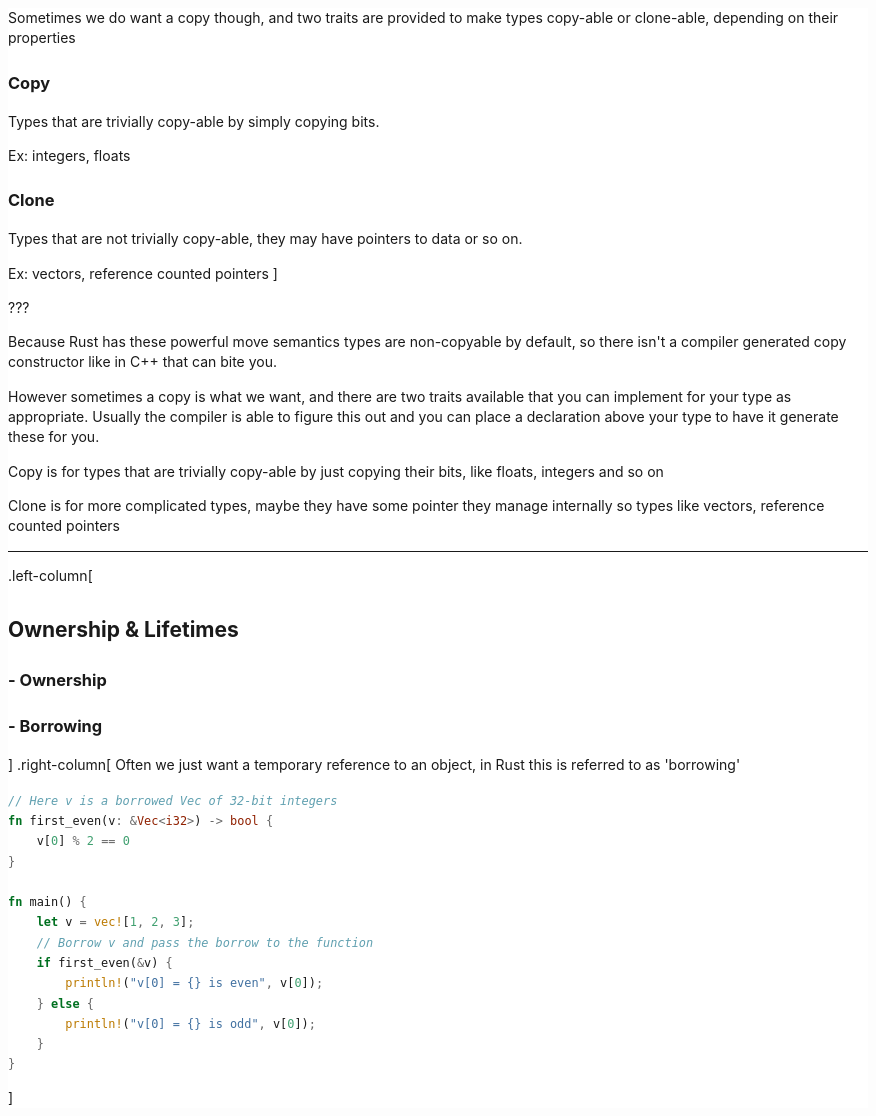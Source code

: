 Sometimes we do want a copy though, and two traits are provided to make types copy-able or clone-able,
depending on their properties

### Copy
Types that are trivially copy-able by simply copying bits.

Ex: integers, floats

### Clone
Types that are not trivially copy-able, they may have pointers to data or so on.

Ex: vectors, reference counted pointers
]

???

Because Rust has these powerful move semantics types are non-copyable by default, so
there isn't a compiler generated copy constructor like in C++ that can bite you.

However sometimes a copy is what we want, and there are two traits available that you can
implement for your type as appropriate. Usually the compiler is able to figure this out
and you can place a declaration above your type to have it generate these for you.

Copy is for types that are trivially copy-able by just copying their bits, like
floats, integers and so on

Clone is for more complicated types, maybe they have some pointer they manage internally so
types like vectors, reference counted pointers

---

.left-column[
## Ownership & Lifetimes
### - Ownership
### - Borrowing
]
.right-column[
Often we just want a temporary reference to an object, in Rust this is referred to as 'borrowing'

```rust
// Here v is a borrowed Vec of 32-bit integers
fn first_even(v: &Vec<i32>) -> bool {
	v[0] % 2 == 0
}

fn main() {
	let v = vec![1, 2, 3];
	// Borrow v and pass the borrow to the function
	if first_even(&v) {
		println!("v[0] = {} is even", v[0]);
	} else {
		println!("v[0] = {} is odd", v[0]);
	}
}
```
]
